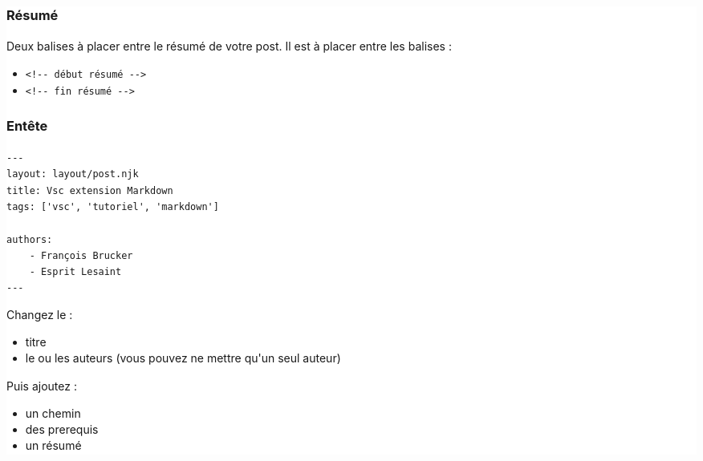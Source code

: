 ### Résumé

Deux balises à placer entre le résumé de votre post. Il est à placer entre les balises :

* `<!-- début résumé -->`
* `<!-- fin résumé -->`

### Entête

```text
---
layout: layout/post.njk 
title: Vsc extension Markdown
tags: ['vsc', 'tutoriel', 'markdown']

authors: 
    - François Brucker
    - Esprit Lesaint
---

```

Changez le :

* titre
* le ou les auteurs (vous pouvez ne mettre qu'un seul auteur)

Puis ajoutez :

* un chemin
* des prerequis
* un résumé
